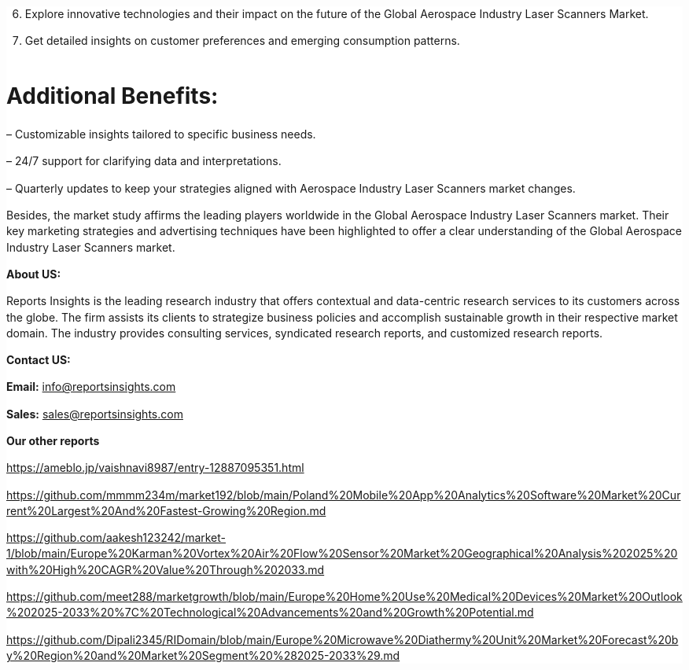 6. Explore innovative technologies and their impact on the future of the Global Aerospace Industry Laser Scanners Market.

7. Get detailed insights on customer preferences and emerging consumption patterns.

# <strong>Additional Benefits:</strong>

– Customizable insights tailored to specific business needs.

– 24/7 support for clarifying data and interpretations.

– Quarterly updates to keep your strategies aligned with Aerospace Industry Laser Scanners market changes.

Besides, the market study affirms the leading players worldwide in the Global Aerospace Industry Laser Scanners market. Their key marketing strategies and advertising techniques have been highlighted to offer a clear understanding of the Global Aerospace Industry Laser Scanners market.

<strong><strong>About US</strong>:</strong>

Reports Insights is the leading research industry that offers contextual and data-centric research services to its customers across the globe. The firm assists its clients to strategize business policies and accomplish sustainable growth in their respective market domain. The industry provides consulting services, syndicated research reports, and customized research reports.

<strong>Contact US:</strong>

<p class=><b>Email:</b> <a href=mailto:info@reportsinsights.com>info@reportsinsights.com</a></p>
<p class=><b>Sales:</b> <a href=mailto:sales@reportsinsights.com>sales@reportsinsights.com</a></p>

<strong>Our other reports</strong>

<a href=https://ameblo.jp/vaishnavi8987/entry-12887095351.html>https://ameblo.jp/vaishnavi8987/entry-12887095351.html</a>

<a href=https://github.com/mmmm234m/market192/blob/main/Poland%20Mobile%20App%20Analytics%20Software%20Market%20Current%20Largest%20And%20Fastest-Growing%20Region.md>https://github.com/mmmm234m/market192/blob/main/Poland%20Mobile%20App%20Analytics%20Software%20Market%20Current%20Largest%20And%20Fastest-Growing%20Region.md</a>

<a href=https://github.com/aakesh123242/market-1/blob/main/Europe%20Karman%20Vortex%20Air%20Flow%20Sensor%20Market%20Geographical%20Analysis%202025%20with%20High%20CAGR%20Value%20Through%202033.md>https://github.com/aakesh123242/market-1/blob/main/Europe%20Karman%20Vortex%20Air%20Flow%20Sensor%20Market%20Geographical%20Analysis%202025%20with%20High%20CAGR%20Value%20Through%202033.md</a>

<a href=https://github.com/meet288/marketgrowth/blob/main/Europe%20Home%20Use%20Medical%20Devices%20Market%20Outlook%202025-2033%20%7C%20Technological%20Advancements%20and%20Growth%20Potential.md>https://github.com/meet288/marketgrowth/blob/main/Europe%20Home%20Use%20Medical%20Devices%20Market%20Outlook%202025-2033%20%7C%20Technological%20Advancements%20and%20Growth%20Potential.md</a>

<a href=https://github.com/Dipali2345/RIDomain/blob/main/Europe%20Microwave%20Diathermy%20Unit%20Market%20Forecast%20by%20Region%20and%20Market%20Segment%20%282025-2033%29.md>https://github.com/Dipali2345/RIDomain/blob/main/Europe%20Microwave%20Diathermy%20Unit%20Market%20Forecast%20by%20Region%20and%20Market%20Segment%20%282025-2033%29.md</a>
